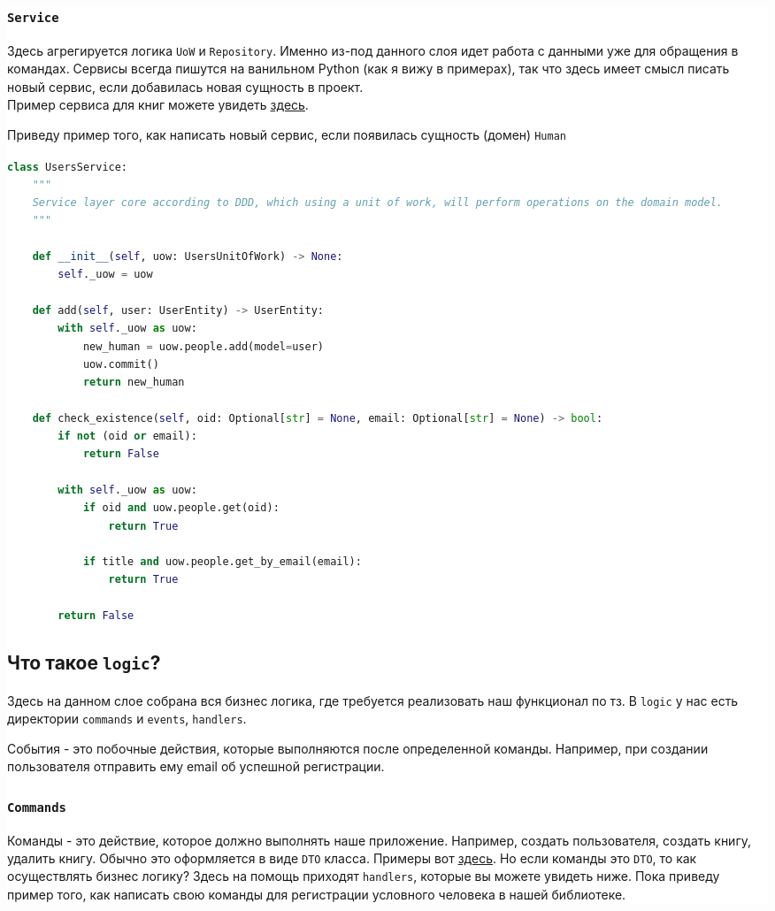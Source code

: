 ### `Service`

Здесь агрегируется логика `UoW` и `Repository`. Именно из-под данного слоя идет работа с данными уже для обращения в командах.
Сервисы всегда пишутся на ванильном Python (как я вижу в примерах), так что здесь имеет смысл писать новый сервис, если добавилась новая сущность в проект.  
Пример сервиса для книг можете увидеть [здесь](app/infrastructure/services). 

Приведу пример того, как написать новый сервис, если появилась сущность (домен) `Human`

```python
class UsersService:
    """
    Service layer core according to DDD, which using a unit of work, will perform operations on the domain model.
    """

    def __init__(self, uow: UsersUnitOfWork) -> None:
        self._uow = uow

    def add(self, user: UserEntity) -> UserEntity:
        with self._uow as uow:
            new_human = uow.people.add(model=user)
            uow.commit()
            return new_human

    def check_existence(self, oid: Optional[str] = None, email: Optional[str] = None) -> bool:
        if not (oid or email):
            return False

        with self._uow as uow:
            if oid and uow.people.get(oid):
                return True

            if title and uow.people.get_by_email(email):
                return True

        return False
```

## Что такое `logic`?

Здесь на данном слое собрана вся бизнес логика, где требуется реализовать наш функционал по тз. 
В `logic` у нас есть директории `commands` и `events`, `handlers`. 

События - это побочные действия, которые выполняются после определенной команды. Например, при создании пользователя отправить ему email об успешной регистрации. 

### `Commands`

Команды - это действие, которое должно выполнять наше приложение. Например, создать пользователя, создать книгу, удалить книгу. Обычно это оформляется в виде `DTO` класса. Примеры вот [здесь](app/logic/commands/books.py).
Но если команды это `DTO`, то как осуществлять бизнес логику? Здесь на помощь приходят `handlers`, которые вы можете увидеть ниже. Пока приведу пример того, как написать свою команды для регистрации условного человека в нашей библиотеке. 
